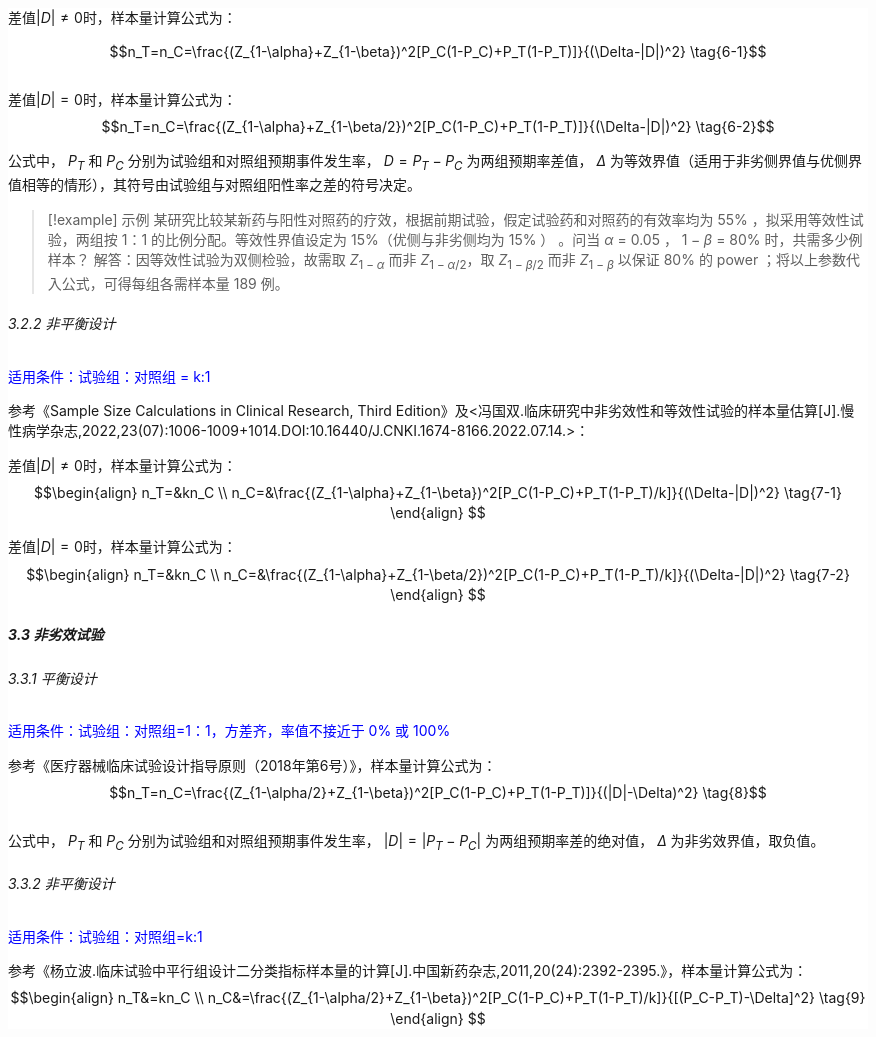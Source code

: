 差值$|D|\ne0$时，样本量计算公式为：  

$$n_T=n_C=\frac{(Z_{1-\alpha}+Z_{1-\beta})^2[P_C(1-P_C)+P_T(1-P_T)]}{(\Delta-|D|)^2} \tag{6-1}$$  
差值$|D|=0$时，样本量计算公式为：
$$n_T=n_C=\frac{(Z_{1-\alpha}+Z_{1-\beta/2})^2[P_C(1-P_C)+P_T(1-P_T)]}{(\Delta-|D|)^2} \tag{6-2}$$

公式中， $P_T$ 和 $P_C$ 分别为试验组和对照组预期事件发生率， $D=P_T-P_C$ 为两组预期率差值， $\Delta$ 为等效界值（适用于非劣侧界值与优侧界值相等的情形），其符号由试验组与对照组阳性率之差的符号决定。  

>[!example] 示例
>某研究比较某新药与阳性对照药的疗效，根据前期试验，假定试验药和对照药的有效率均为 55% ，拟采用等效性试验，两组按 1：1 的比例分配。等效性界值设定为 15%（优侧与非劣侧均为 15% ） 。问当 $\alpha$ = 0.05 ， $1-\beta$ = 80% 时，共需多少例样本？
>解答：因等效性试验为双侧检验，故需取 $Z_{1-\alpha}$ 而非 $Z_{1-\alpha/2}$，取 $Z_{1-\beta/2}$ 而非 $Z_{1-\beta}$ 以保证 80% 的 power ；将以上参数代入公式，可得每组各需样本量 189 例。

###### 3.2.2 非平衡设计  

<font color=blue>适用条件：试验组：对照组 = k:1 </font>    

参考《Sample Size Calculations in Clinical Research, Third Edition》及<冯国双.临床研究中非劣效性和等效性试验的样本量估算[J].慢性病学杂志,2022,23(07):1006-1009+1014.DOI:10.16440/J.CNKI.1674-8166.2022.07.14.>：

差值$|D|\ne0$时，样本量计算公式为：  
$$\begin{align}
n_T=&kn_C \\
n_C=&\frac{(Z_{1-\alpha}+Z_{1-\beta})^2[P_C(1-P_C)+P_T(1-P_T)/k]}{(\Delta-|D|)^2} \tag{7-1}
\end{align}
$$

差值$|D|=0$时，样本量计算公式为：  
$$\begin{align}
n_T=&kn_C \\
n_C=&\frac{(Z_{1-\alpha}+Z_{1-\beta/2})^2[P_C(1-P_C)+P_T(1-P_T)/k]}{(\Delta-|D|)^2} \tag{7-2}
\end{align}
$$

##### 3.3 非劣效试验  
###### 3.3.1 平衡设计  

<font color=blue>适用条件：试验组：对照组=1：1，方差齐，率值不接近于 0% 或 100%</font>  

参考《医疗器械临床试验设计指导原则（2018年第6号）》，样本量计算公式为：  
$$n_T=n_C=\frac{(Z_{1-\alpha/2}+Z_{1-\beta})^2[P_C(1-P_C)+P_T(1-P_T)]}{(|D|-\Delta)^2} \tag{8}$$  
公式中， $P_T$ 和 $P_C$ 分别为试验组和对照组预期事件发生率， $|D|=|P_T-P_C|$ 为两组预期率差的绝对值， $\Delta$ 为非劣效界值，取负值。  
###### 3.3.2 非平衡设计  

<font color=blue>适用条件：试验组：对照组=k:1</font>  

参考《杨立波.临床试验中平行组设计二分类指标样本量的计算[J].中国新药杂志,2011,20(24):2392-2395.》，样本量计算公式为：  
$$\begin{align}
n_T&=kn_C \\
n_C&=\frac{(Z_{1-\alpha/2}+Z_{1-\beta})^2[P_C(1-P_C)+P_T(1-P_T)/k]}{[(P_C-P_T)-\Delta]^2} \tag{9}
\end{align}
$$  